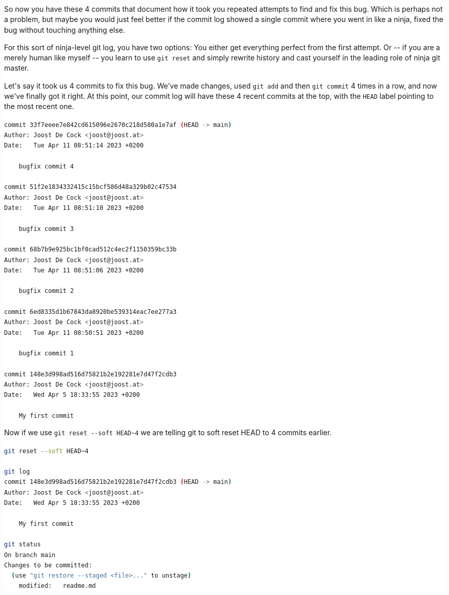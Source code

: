 So now you have these 4 commits that document how it took you repeated attempts
to find and fix this bug. Which is perhaps not a problem, but maybe you would
just feel better if the commit log showed a single commit where you went in like
a ninja, fixed the bug without touching anything else.

For this sort of ninja-level git log, you have two options: You either get
everything perfect from the first attempt. Or -- if you are a merely human like
myself -- you learn to use `git reset` and simply rewrite history and cast
yourself in the leading role of ninja git master.

Let's say it took us 4 commits to fix this bug. We've made changes, used
`git add` and then `git commit` 4 times in a row, and now we've finally got it
right. At this point, our commit log will have these 4 recent commits at the
top, with the `HEAD` label pointing to the most recent one.

```bash
commit 33f7eeee7e842cd615096e2670c218d580a1e7af (HEAD -> main)
Author: Joost De Cock <joost@joost.at>
Date:   Tue Apr 11 08:51:14 2023 +0200

    bugfix commit 4

commit 51f2e1834332415c15bcf586d48a329b02c47534
Author: Joost De Cock <joost@joost.at>
Date:   Tue Apr 11 08:51:10 2023 +0200

    bugfix commit 3

commit 68b7b9e925bc1bf0cad512c4ec2f1150359bc33b
Author: Joost De Cock <joost@joost.at>
Date:   Tue Apr 11 08:51:06 2023 +0200

    bugfix commit 2

commit 6ed8335d1b67843da8920be539314eac7ee277a3
Author: Joost De Cock <joost@joost.at>
Date:   Tue Apr 11 08:50:51 2023 +0200

    bugfix commit 1

commit 148e3d998ad516d75821b2e192281e7d47f2cdb3
Author: Joost De Cock <joost@joost.at>
Date:   Wed Apr 5 18:33:55 2023 +0200

    My first commit
```

Now if we use `git reset --soft HEAD~4` we are telling git to soft reset
HEAD to 4 commits earlier.

```bash
git reset --soft HEAD~4

git log
commit 148e3d998ad516d75821b2e192281e7d47f2cdb3 (HEAD -> main)
Author: Joost De Cock <joost@joost.at>
Date:   Wed Apr 5 18:33:55 2023 +0200

    My first commit

git status
On branch main
Changes to be committed:
  (use "git restore --staged <file>..." to unstage)
	modified:   readme.md
```
